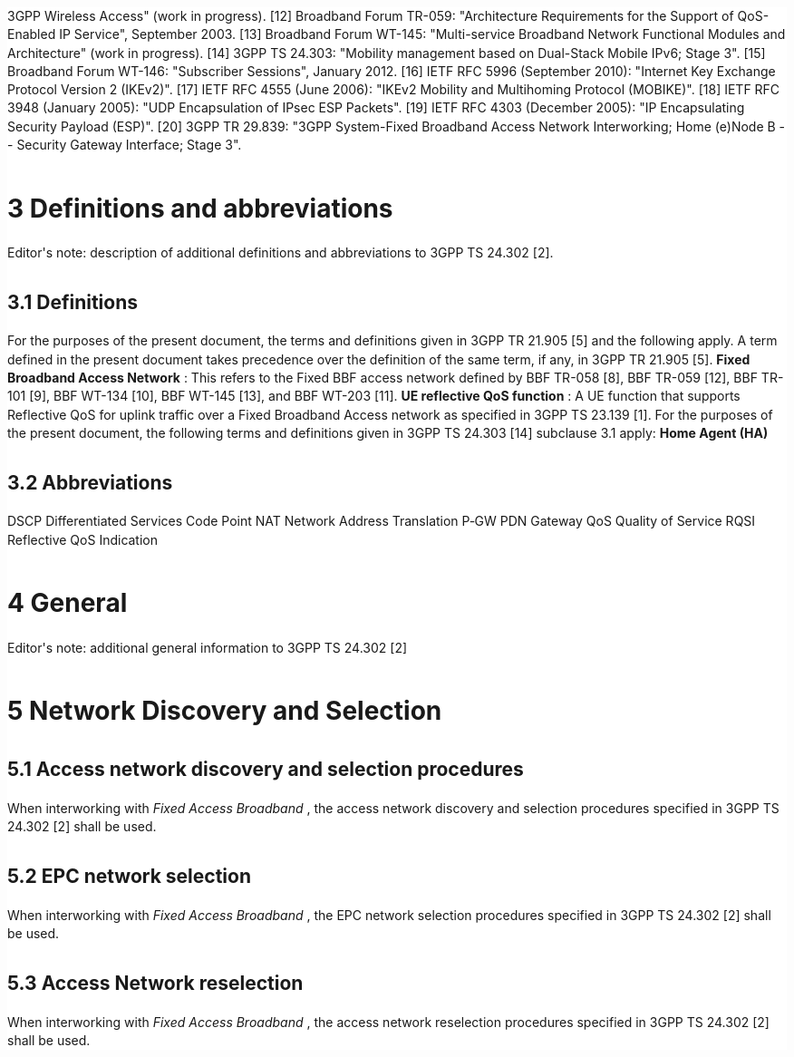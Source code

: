 3GPP Wireless Access\" (work in progress).
[12] Broadband Forum TR-059: \"Architecture Requirements for the Support of
QoS-Enabled IP Service\", September 2003.
[13] Broadband Forum WT-145: \"Multi-service Broadband Network Functional
Modules and Architecture\" (work in progress).
[14] 3GPP TS 24.303: \"Mobility management based on Dual-Stack Mobile IPv6;
Stage 3\".
[15] Broadband Forum WT-146: \"Subscriber Sessions\", January 2012.
[16] IETF RFC 5996 (September 2010): \"Internet Key Exchange Protocol Version
2 (IKEv2)\".
[17] IETF RFC 4555 (June 2006): \"IKEv2 Mobility and Multihoming Protocol
(MOBIKE)\".
[18] IETF RFC 3948 (January 2005): \"UDP Encapsulation of IPsec ESP Packets\".
[19] IETF RFC 4303 (December 2005): \"IP Encapsulating Security Payload
(ESP)\".
[20] 3GPP TR 29.839: \"3GPP System-Fixed Broadband Access Network
Interworking; Home (e)Node B -- Security Gateway Interface; Stage 3\".
# 3 Definitions and abbreviations
Editor\'s note: description of additional definitions and abbreviations to
3GPP TS 24.302 [2].
## 3.1 Definitions
For the purposes of the present document, the terms and definitions given in
3GPP TR 21.905 [5] and the following apply. A term defined in the present
document takes precedence over the definition of the same term, if any, in
3GPP TR 21.905 [5].
**Fixed Broadband Access Network** : This refers to the Fixed BBF access
network defined by BBF TR-058 [8], BBF TR-059 [12], BBF TR-101 [9], BBF WT-134
[10], BBF WT-145 [13], and BBF WT-203 [11].
**UE reflective QoS function** : A UE function that supports Reflective QoS
for uplink traffic over a Fixed Broadband Access network as specified in 3GPP
TS 23.139 [1].
For the purposes of the present document, the following terms and definitions
given in 3GPP TS 24.303 [14] subclause 3.1 apply:
**Home Agent (HA)**
## 3.2 Abbreviations
DSCP Differentiated Services Code Point
NAT Network Address Translation
P‑GW PDN Gateway
QoS Quality of Service
RQSI Reflective QoS Indication
# 4 General
Editor\'s note: additional general information to 3GPP TS 24.302 [2]
# 5 Network Discovery and Selection
## 5.1 Access network discovery and selection procedures
When interworking with _Fixed Access Broadband_ , the access network discovery
and selection procedures specified in 3GPP TS 24.302 [2] shall be used.
## 5.2 EPC network selection
When interworking with _Fixed Access Broadband_ , the EPC network selection
procedures specified in 3GPP TS 24.302 [2] shall be used.
## 5.3 Access Network reselection
When interworking with _Fixed Access Broadband_ , the access network
reselection procedures specified in 3GPP TS 24.302 [2] shall be used.